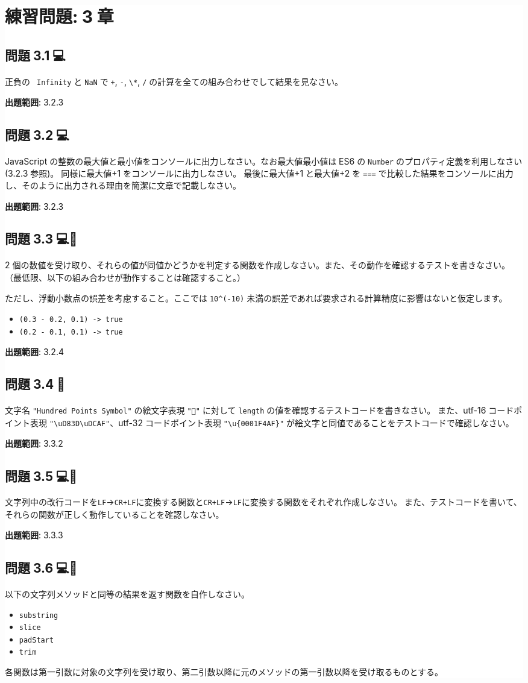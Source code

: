 # 練習問題: 3 章

## 問題 3.1 💻

正負の ` Infinity` と `NaN` で `+`, `-`, `\*`, `/` の計算を全ての組み合わせでして結果を見なさい。

**出題範囲**: 3.2.3

## 問題 3.2 💻

JavaScript の整数の最大値と最小値をコンソールに出力しなさい。なお最大値最小値は ES6 の `Number` のプロパティ定義を利用しなさい (3.2.3 参照)。
同様に最大値+1 をコンソールに出力しなさい。
最後に最大値+1 と最大値+2 を `===` で比較した結果をコンソールに出力し、そのように出力される理由を簡潔に文章で記載しなさい。

**出題範囲**: 3.2.3

## 問題 3.3 💻🧪

2 個の数値を受け取り、それらの値が同値かどうかを判定する関数を作成しなさい。また、その動作を確認するテストを書きなさい。
（最低限、以下の組み合わせが動作することは確認すること。）

ただし、浮動小数点の誤差を考慮すること。ここでは `10^(-10)` 未満の誤差であれば要求される計算精度に影響はないと仮定します。

- `(0.3 - 0.2, 0.1) -> true`
- `(0.2 - 0.1, 0.1) -> true`

**出題範囲**: 3.2.4

## 問題 3.4 🧪

文字名 `"Hundred Points Symbol"` の絵文字表現 `"💯"` に対して `length` の値を確認するテストコードを書きなさい。
また、utf-16 コードポイント表現 `"\uD83D\uDCAF"`、utf-32 コードポイント表現 `"\u{0001F4AF}"` が絵文字と同値であることをテストコードで確認しなさい。

**出題範囲**: 3.3.2

## 問題 3.5 💻🧪

文字列中の改行コードを`LF`→`CR+LF`に変換する関数と`CR+LF`→`LF`に変換する関数をそれぞれ作成しなさい。
また、テストコードを書いて、それらの関数が正しく動作していることを確認しなさい。

**出題範囲**: 3.3.3

## 問題 3.6 💻📄

以下の文字列メソッドと同等の結果を返す関数を自作しなさい。

- `substring`
- `slice`
- `padStart`
- `trim`

各関数は第一引数に対象の文字列を受け取り、第二引数以降に元のメソッドの第一引数以降を受け取るものとする。
